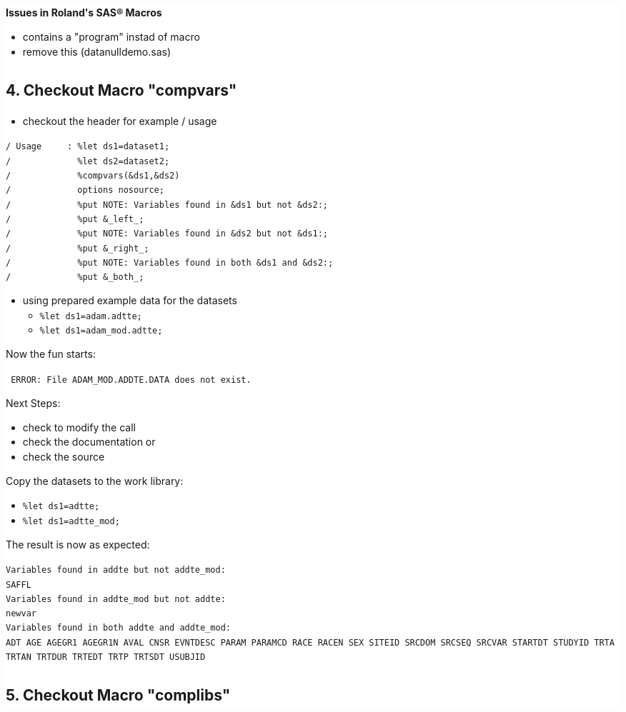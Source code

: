 **Issues in Roland's SAS® Macros**

- contains a "program" instad of macro
- remove this (datanulldemo.sas)

## 4. Checkout Macro "compvars"

- checkout the header for example / usage

```
/ Usage     : %let ds1=dataset1;
/             %let ds2=dataset2;
/             %compvars(&ds1,&ds2)
/             options nosource;
/             %put NOTE: Variables found in &ds1 but not &ds2:;
/             %put &_left_;
/             %put NOTE: Variables found in &ds2 but not &ds1:;
/             %put &_right_;
/             %put NOTE: Variables found in both &ds1 and &ds2:;
/             %put &_both_;
```

- using prepared example data for the datasets 
    - `%let ds1=adam.adtte;`
    - `%let ds1=adam_mod.adtte;`

Now the fun starts:

```
 ERROR: File ADAM_MOD.ADDTE.DATA does not exist.
```

Next Steps:

- check to modify the call
- check the documentation or
- check the source


Copy the datasets to the work library: 

- `%let ds1=adtte;`
- `%let ds1=adtte_mod;`

The result is now as expected:

```
Variables found in addte but not addte_mod:
SAFFL
Variables found in addte_mod but not addte:
newvar
Variables found in both addte and addte_mod:
ADT AGE AGEGR1 AGEGR1N AVAL CNSR EVNTDESC PARAM PARAMCD RACE RACEN SEX SITEID SRCDOM SRCSEQ SRCVAR STARTDT STUDYID TRTA TRTAN TRTDUR TRTEDT TRTP TRTSDT USUBJID
```

## 5. Checkout Macro "complibs"
